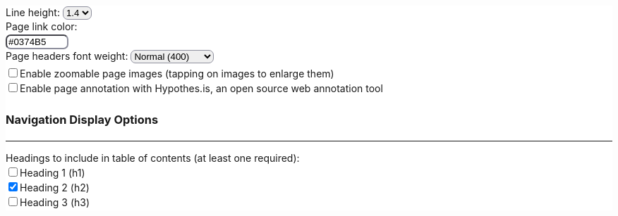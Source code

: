 <div class='stackedlabeldropdown'>
  <label for="lineheight">Line height:</label>
  <select style="border-radius: 7px;border-color: #8e8f9d" class="docsifythisurlbuilderoptionsline" id="lineheight" name="lineheight" style="width: 60px;">
    <option value="1.4">1.4</option>
    <option disabled="disabled">----</option>
    <option value="1.2">1.2</option>
    <option value="1.3">1.3</option>
    <option value="1.5">1.5</option>
    <option value="1.6">1.6</option>
  </select>
  <div style="clear: both;"></div>
</div>

</div>

<div class="docsifythisurlbuilderoptionsline" style='margin-top:0px;'>Page link color:<br><input style="border-radius: 7px;border-color: #8e8f9d" aria-label="Page link color" type="text" maxlength="7" size="8" value="#0374B5" id="linkcolor" style="text-transform:uppercase" oninput="validateColorAndUpdatePreview('linkcolor', 'linkcolorpreview');" data-coloris><span id="linkcolorpreview"></span></div>

<div class="docsifythisurlbuilderoptionsline"><div class='stackedlabeldropdown' style='margin-bottom:4px;border-radius: 7px;border-color: #8e8f9d'>
  <label for="headerweight">Page headers font weight:</label>
  <select style="border-radius: 7px;border-color: #8e8f9d" class="docsifythisurlbuilderoptionsline" id="headerweight" name="headerweight">
    <option value="400">Normal (400)</option>
    <option disabled="disabled">----</option>
    <option value="600">Semi Bold (600)</option>
    <option value="700">Bold (700)</option>
  </select>
</div></div>

<div class="docsifythisurlbuilderoptionsline"><input class="docsifythisurlbuildercheckbox" type="checkbox" id="zoomimages" unchecked><label for="zoomimages">Enable zoomable page images (tapping on images to enlarge them)</label></div>

<div class="docsifythisurlbuilderoptionsline"><input class="docsifythisurlbuildercheckbox" type="checkbox" id="hypothesisenable" unchecked><label for="hypothesisenable">Enable page annotation with Hypothes.is, an open source web annotation tool</label></div>

<h3>Navigation Display Options</h3>

<hr>

<div class="docsifythisurlbuilderoptionsline" >Headings to include in table of contents (at least one required):</div>
<div class="docsifythisurlbuilderoptionsindentedline"><input aria-label="Include h1 in table of contents" class="docsifythisurlbuildercheckbox" type="checkbox" id="toch1"  unchecked><label for="toch1">Heading 1 (h1)</label></div>
<div class="docsifythisurlbuilderoptionsindentedline"><input aria-label="Include h2 in table of contents" class="docsifythisurlbuildercheckbox" type="checkbox" id="toch2" checked><label for="toch2">Heading 2 (h2)</label></div>
<div class="docsifythisurlbuilderoptionsindentedline"><input aria-label="Include h3 in table of contents" class="docsifythisurlbuildercheckbox" type="checkbox" id="toch3" unchecked><label for="toch3">Heading 3 (h3)</label></div>
